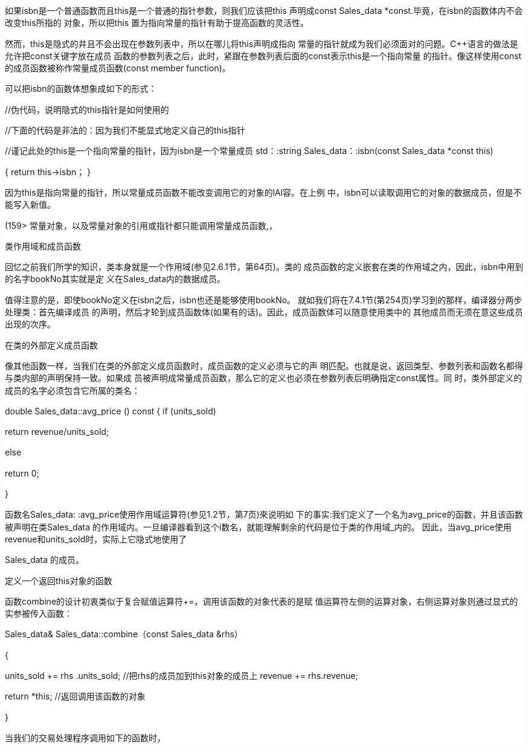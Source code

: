 如果isbn是一个普通函数而且this是一个普通的指针参数，则我们应该把this 声明成const Sales_data *const.毕竟，在isbn的函数体内不会改变this所指的 对象，所以把this 置为指向常量的指针有助于提高函数的灵活性。

然而，this是隐式的井且不会出现在参数列表中，所以在哪儿将this声明成指向 常量的指针就成为我们必须面对的问题。C++语言的做法是允许把const关键字放在成员 函数的参数列表之后，此时，紧跟在参数列表后面的const表示this是一个指向常量 的指针。像这样使用const的成员函数被称作常量成员函数(const member function)。

可以把isbn的函数体想象成如下的形式：

//伪代码，说明隐式的this指针是如何使用的

//下面的代码是非法的：因为我们不能显式地定义自己的this指针

//谨记此处的this是一个指向常量的指针，因为isbn是一个常量成员 std：:string Sales_data：:isbn(const Sales_data *const this)

{ return this->isbn； }

因为this是指向常量的指针，所以常量成员函数不能改变调用它的对象的lAl容。在上例 中，isbn可以读取调用它的对象的数据成员，但是不能写入新值。

(159>    常量对象，以及常量对象的引用或指针都只能调用常量成员函数,，

类作用域和成员函数

回忆之前我们所学的知识，类本身就是一个作用域(参见2.6.1节，第64页)。类的 成员函数的定义嵌套在类的作用域之内，因此，isbn中用到的名字bookNo其实就是定 义在Sales_data内的数据成员。

值得注意的是，即使bookNo定义在isbn之后，isbn也还是能够使用bookNo。 就如我们将在7.4.1节(第254页)学习到的那样，编译器分两步处理类：首先编译成员 的声明，然后才轮到成员函数体(如果有的话)。因此，成员函数体可以随意使用类中的 其他成员而无须在意这些成员出现的次序。

在类的外部定义成员函数

像其他函数一样，当我们在类的外部定义成员函数时，成员函数的定义必须与它的声 明匹配。也就是说，返回类型、参数列表和函数名都得与类内部的声明保持一致。如果成 员被声明成常量成员函数，那么它的定义也必须在参数列表后明确指定const属性。同 时，类外部定义的成员的名字必须包含它所属的类名：

double Sales_data::avg_price () const { if (units_sold)

return revenue/units_sold;

else

return 0;

}

函数名Sales_data: :avg_price使用作用域运算符(参见1.2节，第7页)來说明如 下的事实:我们定义了一个名为avg_price的函数，并且该函数被声明在类Sales_data 的作用域内。一旦编译器看到这个i数名，就能理解剩余的代码是位于类的作用域_内的。 因此，当avg_price使用revenue和units_sold时，实际上它隐式地使用了

Sales_data 的成员。

定义一个返回this对象的函数

函数combine的设计初衷类似于复合赋值运算符+=，调用该函数的对象代表的是赋 值运算符左侧的运算对象，右侧运算对象则通过显式的实参被传入函数：

Sales_data& Sales_data::combine（const Sales_data &rhs）

{

units_sold += rhs .units_sold; //把rhs的成员加到this对象的成员上 revenue += rhs.revenue;

return *this;    //返回调用该函数的对象

}

当我们的交易处理程序调用如下的函数时，
